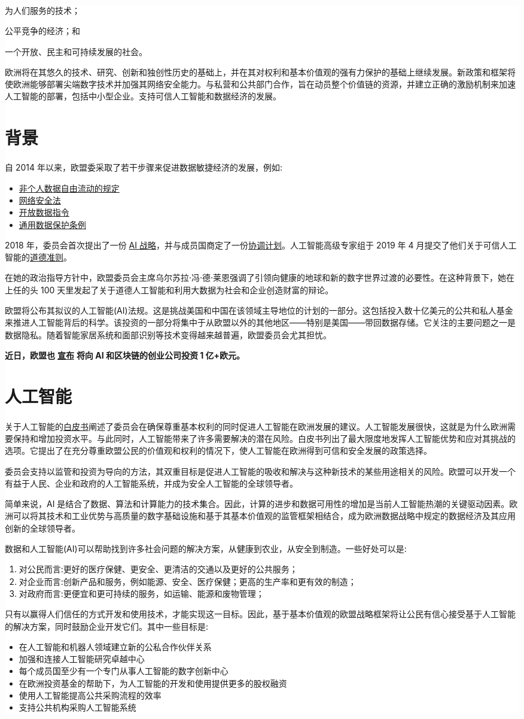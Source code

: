 为人们服务的技术；

公平竞争的经济；和

一个开放、民主和可持续发展的社会。

欧洲将在其悠久的技术、研究、创新和独创性历史的基础上，并在其对权利和基本价值观的强有力保护的基础上继续发展。新政策和框架将使欧洲能够部署尖端数字技术并加强其网络安全能力。与私营和公共部门合作，旨在动员整个价值链的资源，并建立正确的激励机制来加速人工智能的部署，包括中小型企业。支持可信人工智能和数据经济的发展。

# 背景

自 2014 年以来，欧盟委采取了若干步骤来促进数据敏捷经济的发展，例如:

*   [非个人数据自由流动的规定](https://ec.europa.eu/digital-single-market/en/free-flow-non-personal-data)
*   [网络安全法](https://ec.europa.eu/digital-single-market/en/eu-cybersecurity-act)
*   [开放数据指令](https://ec.europa.eu/digital-single-market/en/european-legislation-reuse-public-sector-information)
*   [通用数据保护条例](https://ec.europa.eu/info/law/law-topic/data-protection/data-protection-eu_en)

2018 年，委员会首次提出了一份 [AI 战略](https://ec.europa.eu/digital-single-market/en/news/commission-presents-plan-make-most-artificial-intelligence)，并与成员国商定了一份[协调计划](https://ec.europa.eu/commission/presscorner/detail/en/IP_18_6689)。人工智能高级专家组于 2019 年 4 月提交了他们关于可信人工智能的[道德准则](https://ec.europa.eu/digital-single-market/en/news/ethics-guidelines-trustworthy-ai)。

在她的政治指导方针中，欧盟委员会主席乌尔苏拉·冯·德·莱恩强调了引领向健康的地球和新的数字世界过渡的必要性。在这种背景下，她在上任的头 100 天里发起了关于道德人工智能和利用大数据为社会和企业创造财富的辩论。

欧盟将公布其拟议的人工智能(AI)法规。这是挑战美国和中国在该领域主导地位的计划的一部分。这包括投入数十亿美元的公共和私人基金来推进人工智能背后的科学。该投资的一部分将集中于从欧盟以外的其他地区——特别是美国——带回数据存储。它关注的主要问题之一是数据隐私。随着智能家居系统和面部识别等技术变得越来越普遍，欧盟委员会尤其担忧。

**近日，欧盟也** [**宣布**](https://www.crypto-world.gr/news/eu-artificial-intelligence-and-blockchain-investment-100-million-euros/) **将向 AI 和区块链的创业公司投资 1 亿+欧元。**

# 人工智能

关于人工智能的[白皮书](https://ec.europa.eu/info/files/white-paper-artificial-intelligence-european-approach-excellence-and-trust_en)阐述了委员会在确保尊重基本权利的同时促进人工智能在欧洲发展的建议。人工智能发展很快，这就是为什么欧洲需要保持和增加投资水平。与此同时，人工智能带来了许多需要解决的潜在风险。白皮书列出了最大限度地发挥人工智能优势和应对其挑战的选项。它提出了在充分尊重欧盟公民的价值观和权利的情况下，使人工智能在欧洲得到可信和安全发展的政策选择。

委员会支持以监管和投资为导向的方法，其双重目标是促进人工智能的吸收和解决与这种新技术的某些用途相关的风险。欧盟可以开发一个有益于人民、企业和政府的人工智能系统，并成为安全人工智能的全球领导者。

简单来说，AI 是结合了数据、算法和计算能力的技术集合。因此，计算的进步和数据可用性的增加是当前人工智能热潮的关键驱动因素。欧洲可以将其技术和工业优势与高质量的数字基础设施和基于其基本价值观的监管框架相结合，成为欧洲数据战略中规定的数据经济及其应用创新的全球领导者。

数据和人工智能(AI)可以帮助找到许多社会问题的解决方案，从健康到农业，从安全到制造。一些好处可以是:

1.  对公民而言:更好的医疗保健、更安全、更清洁的交通以及更好的公共服务；
2.  对企业而言:创新产品和服务，例如能源、安全、医疗保健；更高的生产率和更有效的制造；
3.  对政府而言:更便宜和更可持续的服务，如运输、能源和废物管理；

只有以赢得人们信任的方式开发和使用技术，才能实现这一目标。因此，基于基本价值观的欧盟战略框架将让公民有信心接受基于人工智能的解决方案，同时鼓励企业开发它们。其中一些目标是:

*   在人工智能和机器人领域建立新的公私合作伙伴关系
*   加强和连接人工智能研究卓越中心
*   每个成员国至少有一个专门从事人工智能的数字创新中心
*   在欧洲投资基金的帮助下，为人工智能的开发和使用提供更多的股权融资
*   使用人工智能提高公共采购流程的效率
*   支持公共机构采购人工智能系统
